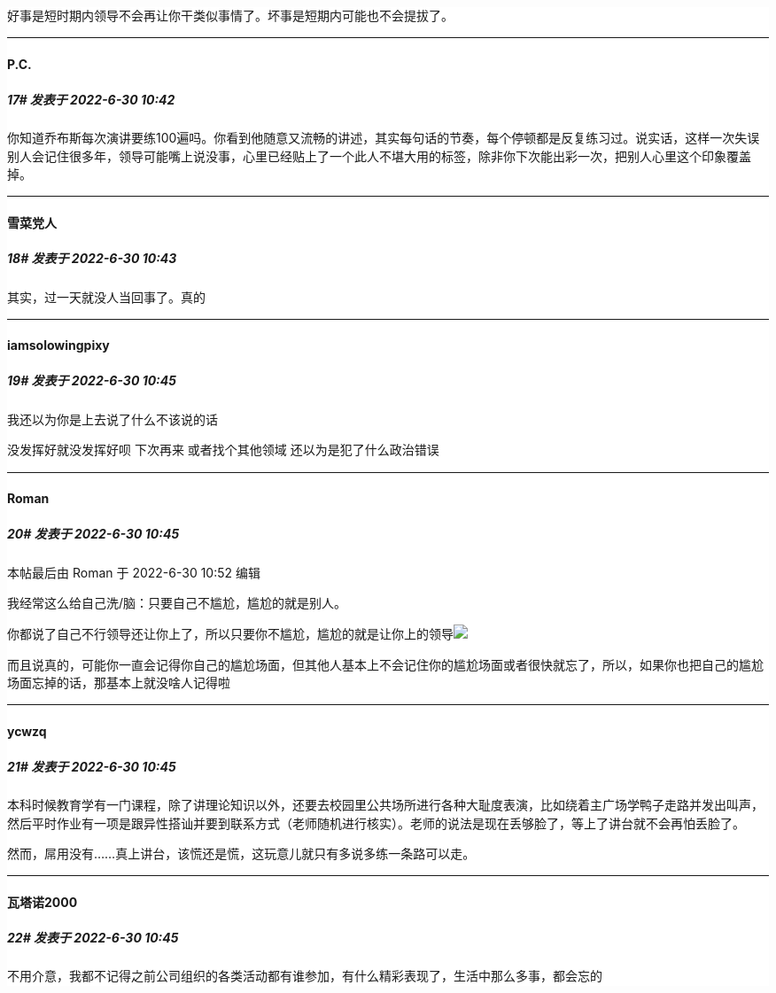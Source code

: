 好事是短时期内领导不会再让你干类似事情了。坏事是短期内可能也不会提拔了。

*****

####  P.C.  
##### 17#       发表于 2022-6-30 10:42

你知道乔布斯每次演讲要练100遍吗。你看到他随意又流畅的讲述，其实每句话的节奏，每个停顿都是反复练习过。说实话，这样一次失误别人会记住很多年，领导可能嘴上说没事，心里已经贴上了一个此人不堪大用的标签，除非你下次能出彩一次，把别人心里这个印象覆盖掉。

*****

####  雪菜党人  
##### 18#       发表于 2022-6-30 10:43

其实，过一天就没人当回事了。真的

*****

####  iamsolowingpixy  
##### 19#       发表于 2022-6-30 10:45

我还以为你是上去说了什么不该说的话

没发挥好就没发挥好呗 下次再来 或者找个其他领域 还以为是犯了什么政治错误

*****

####  Roman  
##### 20#       发表于 2022-6-30 10:45

 本帖最后由 Roman 于 2022-6-30 10:52 编辑 

我经常这么给自己洗/脑：只要自己不尴尬，尴尬的就是别人。

你都说了自己不行领导还让你上了，所以只要你不尴尬，尴尬的就是让你上的领导<img src="https://static.saraba1st.com/image/smiley/face2017/068.png" referrerpolicy="no-referrer">

而且说真的，可能你一直会记得你自己的尴尬场面，但其他人基本上不会记住你的尴尬场面或者很快就忘了，所以，如果你也把自己的尴尬场面忘掉的话，那基本上就没啥人记得啦

*****

####  ycwzq  
##### 21#       发表于 2022-6-30 10:45

本科时候教育学有一门课程，除了讲理论知识以外，还要去校园里公共场所进行各种大耻度表演，比如绕着主广场学鸭子走路并发出叫声，然后平时作业有一项是跟异性搭讪并要到联系方式（老师随机进行核实）。老师的说法是现在丢够脸了，等上了讲台就不会再怕丢脸了。

然而，屌用没有……真上讲台，该慌还是慌，这玩意儿就只有多说多练一条路可以走。

*****

####  瓦塔诺2000  
##### 22#       发表于 2022-6-30 10:45

不用介意，我都不记得之前公司组织的各类活动都有谁参加，有什么精彩表现了，生活中那么多事，都会忘的
